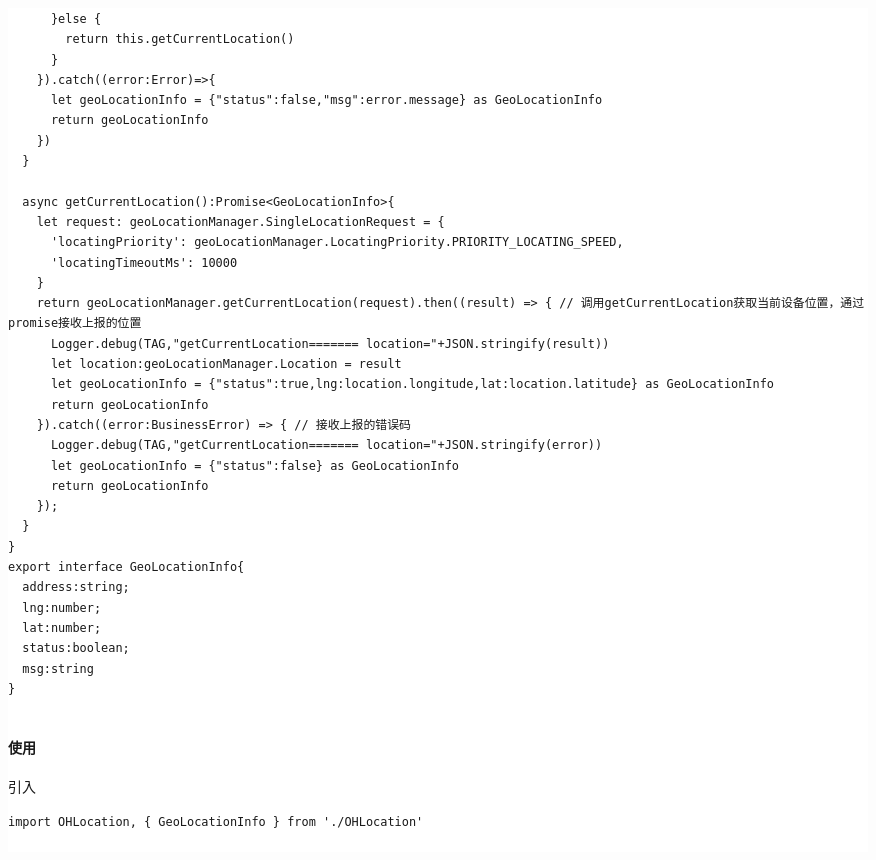 ```
      }else {
        return this.getCurrentLocation()
      }
    }).catch((error:Error)=>{
      let geoLocationInfo = {"status":false,"msg":error.message} as GeoLocationInfo
      return geoLocationInfo
    })
  }

  async getCurrentLocation():Promise<GeoLocationInfo>{
    let request: geoLocationManager.SingleLocationRequest = {
      'locatingPriority': geoLocationManager.LocatingPriority.PRIORITY_LOCATING_SPEED,
      'locatingTimeoutMs': 10000
    }
    return geoLocationManager.getCurrentLocation(request).then((result) => { // 调用getCurrentLocation获取当前设备位置，通过promise接收上报的位置
      Logger.debug(TAG,"getCurrentLocation======= location="+JSON.stringify(result))
      let location:geoLocationManager.Location = result
      let geoLocationInfo = {"status":true,lng:location.longitude,lat:location.latitude} as GeoLocationInfo
      return geoLocationInfo
    }).catch((error:BusinessError) => { // 接收上报的错误码
      Logger.debug(TAG,"getCurrentLocation======= location="+JSON.stringify(error))
      let geoLocationInfo = {"status":false} as GeoLocationInfo
      return geoLocationInfo
    });
  }
}
export interface GeoLocationInfo{
  address:string;
  lng:number;
  lat:number;
  status:boolean;
  msg:string
}


```





#### 使用



引入 

 ```
import OHLocation, { GeoLocationInfo } from './OHLocation'


 ```
